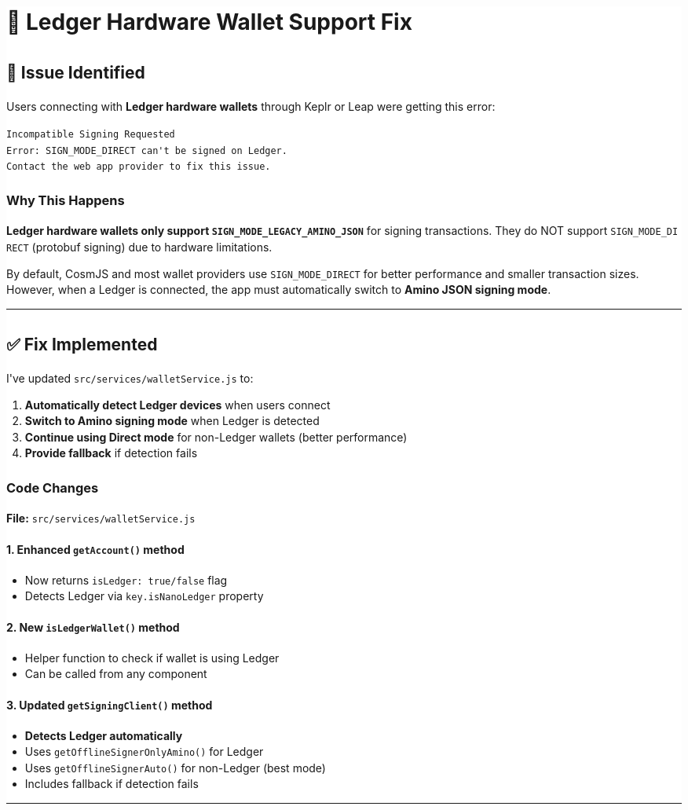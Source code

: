 # 🔐 Ledger Hardware Wallet Support Fix

## 🐛 Issue Identified

Users connecting with **Ledger hardware wallets** through Keplr or Leap were getting this error:

```
Incompatible Signing Requested
Error: SIGN_MODE_DIRECT can't be signed on Ledger. 
Contact the web app provider to fix this issue.
```

### Why This Happens

**Ledger hardware wallets only support `SIGN_MODE_LEGACY_AMINO_JSON`** for signing transactions. They do NOT support `SIGN_MODE_DIRECT` (protobuf signing) due to hardware limitations.

By default, CosmJS and most wallet providers use `SIGN_MODE_DIRECT` for better performance and smaller transaction sizes. However, when a Ledger is connected, the app must automatically switch to **Amino JSON signing mode**.

---

## ✅ Fix Implemented

I've updated `src/services/walletService.js` to:

1. **Automatically detect Ledger devices** when users connect
2. **Switch to Amino signing mode** when Ledger is detected
3. **Continue using Direct mode** for non-Ledger wallets (better performance)
4. **Provide fallback** if detection fails

### Code Changes

**File:** `src/services/walletService.js`

#### 1. Enhanced `getAccount()` method
- Now returns `isLedger: true/false` flag
- Detects Ledger via `key.isNanoLedger` property

#### 2. New `isLedgerWallet()` method
- Helper function to check if wallet is using Ledger
- Can be called from any component

#### 3. Updated `getSigningClient()` method
- **Detects Ledger automatically**
- Uses `getOfflineSignerOnlyAmino()` for Ledger
- Uses `getOfflineSignerAuto()` for non-Ledger (best mode)
- Includes fallback if detection fails

---
